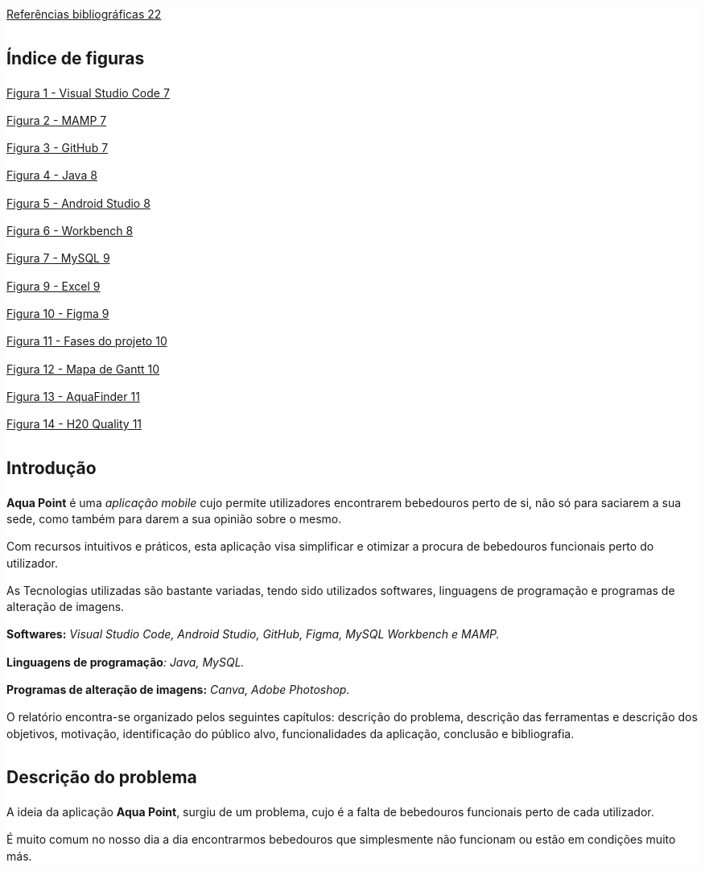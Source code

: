 [Referências bibliográficas 22](#_Toc210388524)

## Índice de figuras

[Figura 1 - Visual Studio Code 7](#_Toc210335715)

[Figura 2 - MAMP 7](#_Toc210335716)

[Figura 3 - GitHub 7](#_Toc210335717)

[Figura 4 - Java 8](#_Toc210335718)

[Figura 5 - Android Studio 8](#_Toc210335719)

[Figura 6 - Workbench 8](#_Toc210335720)

[Figura 7 - MySQL 9](#_Toc210335721)

[Figura 9 - Excel 9](#_Toc210335722)

[Figura 10 - Figma 9](#_Toc210335723)

[Figura 11 - Fases do projeto 10](#_Toc210335724)

[Figura 12 - Mapa de Gantt 10](#_Toc210335725)

[Figura 13 - AquaFinder 11](#_Toc210335726)

[Figura 14 - H20 Quality 11](#_Toc210335727)

## Introdução

**Aqua Point** é uma _aplicação mobile_ cujo permite utilizadores encontrarem bebedouros perto de si, não só para saciarem a sua sede, como também para darem a sua opinião sobre o mesmo.

Com recursos intuitivos e práticos, esta aplicação visa simplificar e otimizar a procura de bebedouros funcionais perto do utilizador.

As Tecnologias utilizadas são bastante variadas, tendo sido utilizados softwares, linguagens de programação e programas de alteração de imagens.

**Softwares:** _Visual Studio Code, Android Studio, GitHub, Figma, MySQL Workbench e MAMP._

**Linguagens de programação**_: Java, MySQL._

**Programas de alteração de imagens:** _Canva, Adobe Photoshop._

O relatório encontra-se organizado pelos seguintes capítulos: descrição do problema, descrição das ferramentas e descrição dos objetivos, motivação, identificação do público alvo, funcionalidades da aplicação, conclusão e bibliografia.

## Descrição do problema

A ideia da aplicação **Aqua Point**, surgiu de um problema, cujo é a falta de bebedouros funcionais perto de cada utilizador.

É muito comum no nosso dia a dia encontrarmos bebedouros que simplesmente não funcionam ou estão em condições muito más.
